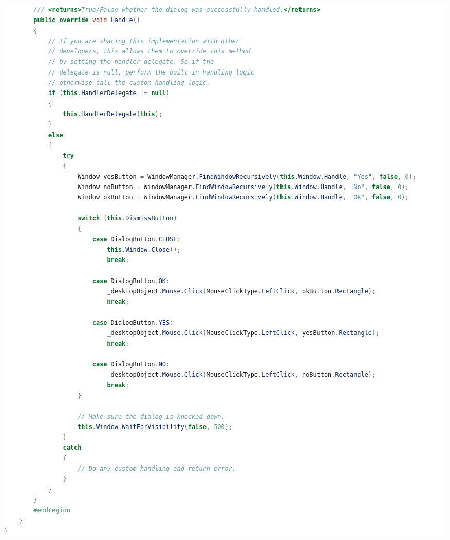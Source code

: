 ````C#
        /// <returns>True/False whether the dialog was successfully handled.</returns>
        public override void Handle()
        {
            // If you are sharing this implementation with other
            // developers, this allows them to override this method
            // by setting the handler delegate. So if the
            // delegate is null, perform the built in handling logic
            // otherwise call the custom handling logic.
            if (this.HandlerDelegate != null)
            {
                this.HandlerDelegate(this);
            }
            else
            {
                try
                {
                    Window yesButton = WindowManager.FindWindowRecursively(this.Window.Handle, "Yes", false, 0);
                    Window noButton = WindowManager.FindWindowRecursively(this.Window.Handle, "No", false, 0);
                    Window okButton = WindowManager.FindWindowRecursively(this.Window.Handle, "OK", false, 0);
 
                    switch (this.DismissButton)
                    {
                        case DialogButton.CLOSE:
                            this.Window.Close();
                            break;
 
                        case DialogButton.OK:
                            _desktopObject.Mouse.Click(MouseClickType.LeftClick, okButton.Rectangle);
                            break;
 
                        case DialogButton.YES:
                            _desktopObject.Mouse.Click(MouseClickType.LeftClick, yesButton.Rectangle);
                            break;
 
                        case DialogButton.NO:
                            _desktopObject.Mouse.Click(MouseClickType.LeftClick, noButton.Rectangle);
                            break;
                    }
 
                    // Make sure the dialog is knocked down.
                    this.Window.WaitForVisibility(false, 500);
                }
                catch
                {
                    // Do any custom handling and return error.
                }
            }
        }
        #endregion
    }
}
````
 